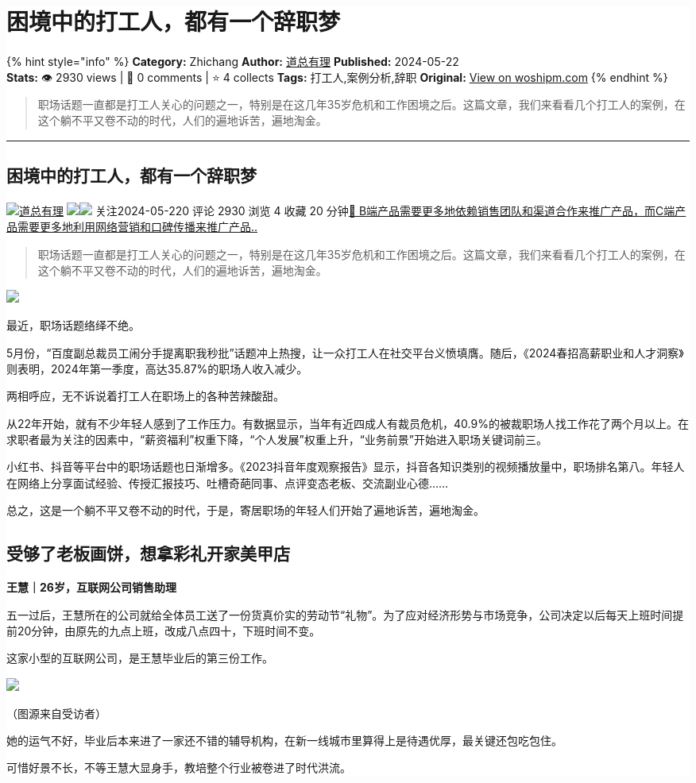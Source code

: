 # 困境中的打工人，都有一个辞职梦
{% hint style="info" %}
**Category:** Zhichang
**Author:** [道总有理](https://www.woshipm.com/u/319619)
**Published:** 2024-05-22  
**Stats:** 👁️ 2930 views | 💬 0 comments | ⭐ 4 collects
**Tags:** 打工人,案例分析,辞职
**Original:** [View on woshipm.com](https://www.woshipm.com/zhichang/6057581.html)
{% endhint %}
> 职场话题一直都是打工人关心的问题之一，特别是在这几年35岁危机和工作困境之后。这篇文章，我们来看看几个打工人的案例，在这个躺不平又卷不动的时代，人们的遍地诉苦，遍地淘金。

---

## 困境中的打工人，都有一个辞职梦

[![](https://static.woshipm.com/view/woshipm_api_def_20230925172710_5460.jpg?imageView2/1/w/72/h/72/q/100)](https://www.woshipm.com/u/319619)[道总有理](https://www.woshipm.com/u/319619) ![](https://static.woshipm.com/tag/1121_1@2x.png)![](https://static.woshipm.com/tag/2103_1@2x.png) 关注2024-05-220 评论 2930 浏览 4 收藏 20 分钟[🔗 B端产品需要更多地依赖销售团队和渠道合作来推广产品，而C端产品需要更多地利用网络营销和口碑传播来推广产品..](https://ke.qidianla.com/courses/bcpm)

> 职场话题一直都是打工人关心的问题之一，特别是在这几年35岁危机和工作困境之后。这篇文章，我们来看看几个打工人的案例，在这个躺不平又卷不动的时代，人们的遍地诉苦，遍地淘金。

![](https://image.woshipm.com/2024/04/12/97fafb74-f8b9-11ee-b799-00163e142b65.png)

最近，职场话题络绎不绝。

5月份，“百度副总裁员工闹分手提离职我秒批”话题冲上热搜，让一众打工人在社交平台义愤填膺。随后，《2024春招高薪职业和人才洞察》则表明，2024年第一季度，高达35.87%的职场人收入减少。

两相呼应，无不诉说着打工人在职场上的各种苦辣酸甜。

从22年开始，就有不少年轻人感到了工作压力。有数据显示，当年有近四成人有裁员危机，40.9%的被裁职场人找工作花了两个月以上。在求职者最为关注的因素中，“薪资福利”权重下降，“个人发展”权重上升，“业务前景”开始进入职场关键词前三。

小红书、抖音等平台中的职场话题也日渐增多。《2023抖音年度观察报告》显示，抖音各知识类别的视频播放量中，职场排名第八。年轻人在网络上分享面试经验、传授汇报技巧、吐槽奇葩同事、点评变态老板、交流副业心德……

总之，这是一个躺不平又卷不动的时代，于是，寄居职场的年轻人们开始了遍地诉苦，遍地淘金。

## 受够了老板画饼，想拿彩礼开家美甲店

**王慧｜26岁，互联网公司销售助理**

五一过后，王慧所在的公司就给全体员工送了一份货真价实的劳动节“礼物”。为了应对经济形势与市场竞争，公司决定以后每天上班时间提前20分钟，由原先的九点上班，改成八点四十，下班时间不变。

这家小型的互联网公司，是王慧毕业后的第三份工作。

![](https://image.woshipm.com/2024/05/22/c1c5cf80-17d4-11ef-a0ab-00163e0b5ff3.jpg)

（图源来自受访者）

她的运气不好，毕业后本来进了一家还不错的辅导机构，在新一线城市里算得上是待遇优厚，最关键还包吃包住。

可惜好景不长，不等王慧大显身手，教培整个行业被卷进了时代洪流。
